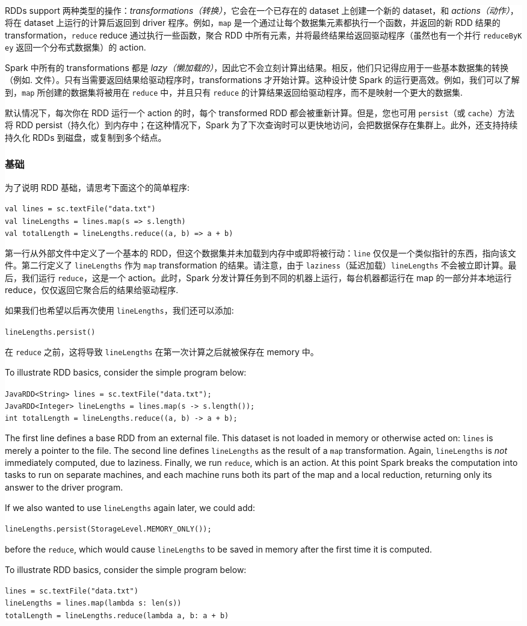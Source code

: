 RDDs support 两种类型的操作：_transformations（转换）_，它会在一个已存在的 dataset 上创建一个新的 dataset，和 _actions（动作）_，将在 dataset 上运行的计算后返回到 driver 程序。例如，`map` 是一个通过让每个数据集元素都执行一个函数，并返回的新 RDD 结果的 transformation，`reduce` reduce 通过执行一些函数，聚合 RDD 中所有元素，并将最终结果给返回驱动程序（虽然也有一个并行 `reduceByKey` 返回一个分布式数据集）的 action.

Spark 中所有的 transformations 都是 _lazy（懒加载的）_，因此它不会立刻计算出结果。相反，他们只记得应用于一些基本数据集的转换（例如. 文件）。只有当需要返回结果给驱动程序时，transformations 才开始计算。这种设计使 Spark 的运行更高效。例如，我们可以了解到，`map` 所创建的数据集将被用在 `reduce` 中，并且只有 `reduce` 的计算结果返回给驱动程序，而不是映射一个更大的数据集.

默认情况下，每次你在 RDD 运行一个 action 的时，每个 transformed RDD 都会被重新计算。但是，您也可用 `persist`（或 `cache`）方法将 RDD persist（持久化）到内存中；在这种情况下，Spark 为了下次查询时可以更快地访问，会把数据保存在集群上。此外，还支持持续持久化 RDDs 到磁盘，或复制到多个结点。

### 基础

为了说明 RDD 基础，请思考下面这个的简单程序:

```
val lines = sc.textFile("data.txt")
val lineLengths = lines.map(s => s.length)
val totalLength = lineLengths.reduce((a, b) => a + b)
```

第一行从外部文件中定义了一个基本的 RDD，但这个数据集并未加载到内存中或即将被行动：`line` 仅仅是一个类似指针的东西，指向该文件。第二行定义了 `lineLengths` 作为 `map` transformation 的结果。请注意，由于 `laziness`（延迟加载）`lineLengths` 不会被立即计算。最后，我们运行 `reduce`，这是一个 action。此时，Spark 分发计算任务到不同的机器上运行，每台机器都运行在 map 的一部分并本地运行 reduce，仅仅返回它聚合后的结果给驱动程序.

如果我们也希望以后再次使用 `lineLengths`，我们还可以添加:

```
lineLengths.persist()
```

在 `reduce` 之前，这将导致 `lineLengths` 在第一次计算之后就被保存在 memory 中。

To illustrate RDD basics, consider the simple program below:

```
JavaRDD<String> lines = sc.textFile("data.txt");
JavaRDD<Integer> lineLengths = lines.map(s -> s.length());
int totalLength = lineLengths.reduce((a, b) -> a + b);
```

The first line defines a base RDD from an external file. This dataset is not loaded in memory or otherwise acted on: `lines` is merely a pointer to the file. The second line defines `lineLengths` as the result of a `map` transformation. Again, `lineLengths` is _not_ immediately computed, due to laziness. Finally, we run `reduce`, which is an action. At this point Spark breaks the computation into tasks to run on separate machines, and each machine runs both its part of the map and a local reduction, returning only its answer to the driver program.

If we also wanted to use `lineLengths` again later, we could add:

```
lineLengths.persist(StorageLevel.MEMORY_ONLY());
```

before the `reduce`, which would cause `lineLengths` to be saved in memory after the first time it is computed.

To illustrate RDD basics, consider the simple program below:

```
lines = sc.textFile("data.txt")
lineLengths = lines.map(lambda s: len(s))
totalLength = lineLengths.reduce(lambda a, b: a + b)
```
